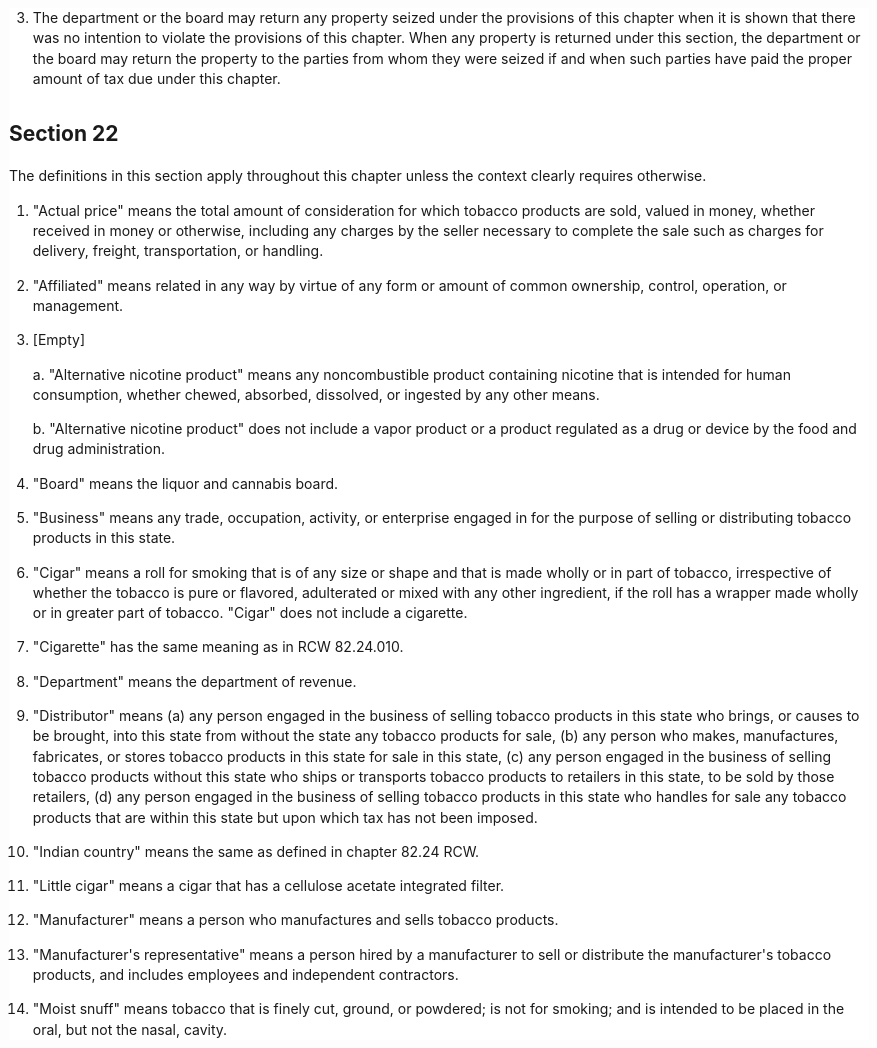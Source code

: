 3. The department or the board may return any property seized under the provisions of this chapter when it is shown that there was no intention to violate the provisions of this chapter. When any property is returned under this section, the department or the board may return the property to the parties from whom they were seized if and when such parties have paid the proper amount of tax due under this chapter.

## Section 22
The definitions in this section apply throughout this chapter unless the context clearly requires otherwise.

1. "Actual price" means the total amount of consideration for which tobacco products are sold, valued in money, whether received in money or otherwise, including any charges by the seller necessary to complete the sale such as charges for delivery, freight, transportation, or handling.

2. "Affiliated" means related in any way by virtue of any form or amount of common ownership, control, operation, or management.

3. [Empty]

    a. "Alternative nicotine product" means any noncombustible product containing nicotine that is intended for human consumption, whether chewed, absorbed, dissolved, or ingested by any other means.

    b. "Alternative nicotine product" does not include a vapor product or a product regulated as a drug or device by the food and drug administration.

4. "Board" means the liquor and cannabis board.

5. "Business" means any trade, occupation, activity, or enterprise engaged in for the purpose of selling or distributing tobacco products in this state.

6. "Cigar" means a roll for smoking that is of any size or shape and that is made wholly or in part of tobacco, irrespective of whether the tobacco is pure or flavored, adulterated or mixed with any other ingredient, if the roll has a wrapper made wholly or in greater part of tobacco. "Cigar" does not include a cigarette.

7. "Cigarette" has the same meaning as in RCW 82.24.010.

8. "Department" means the department of revenue.

9. "Distributor" means (a) any person engaged in the business of selling tobacco products in this state who brings, or causes to be brought, into this state from without the state any tobacco products for sale, (b) any person who makes, manufactures, fabricates, or stores tobacco products in this state for sale in this state, (c) any person engaged in the business of selling tobacco products without this state who ships or transports tobacco products to retailers in this state, to be sold by those retailers, (d) any person engaged in the business of selling tobacco products in this state who handles for sale any tobacco products that are within this state but upon which tax has not been imposed.

10. "Indian country" means the same as defined in chapter 82.24 RCW.

11. "Little cigar" means a cigar that has a cellulose acetate integrated filter.

12. "Manufacturer" means a person who manufactures and sells tobacco products.

13. "Manufacturer's representative" means a person hired by a manufacturer to sell or distribute the manufacturer's tobacco products, and includes employees and independent contractors.

14. "Moist snuff" means tobacco that is finely cut, ground, or powdered; is not for smoking; and is intended to be placed in the oral, but not the nasal, cavity.
